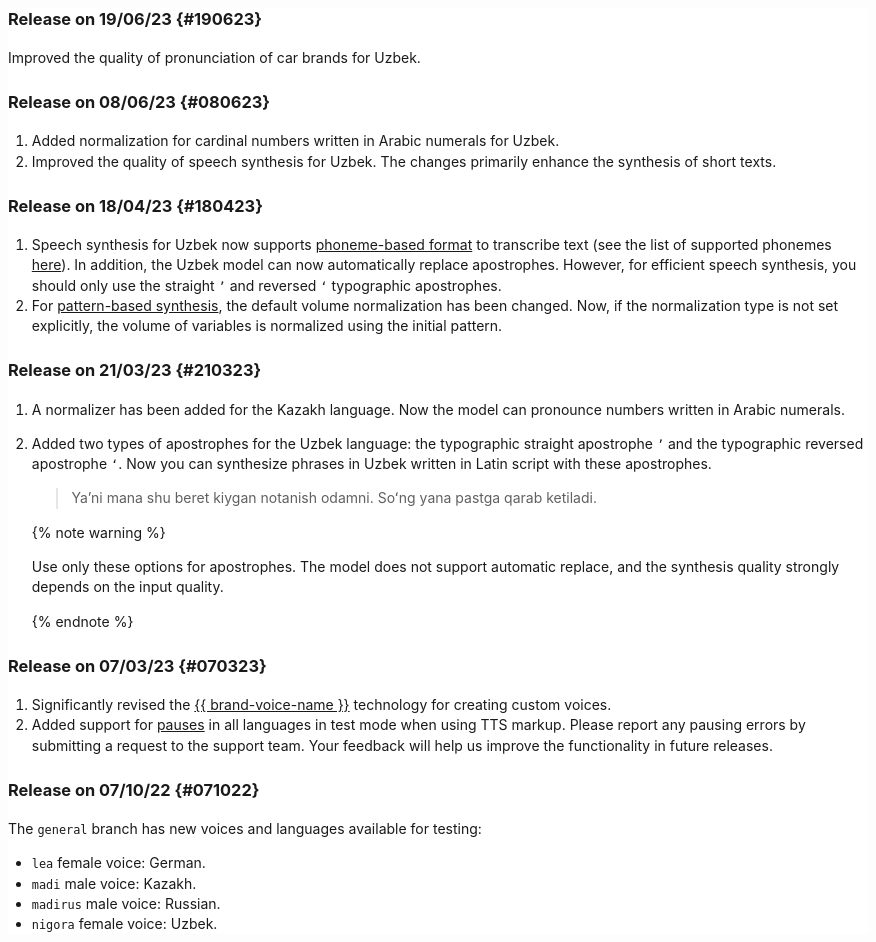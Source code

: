 ### Release on 19/06/23 {#190623}

Improved the quality of pronunciation of car brands for Uzbek.

### Release on 08/06/23 {#080623}

1. Added normalization for cardinal numbers written in Arabic numerals for Uzbek.
1. Improved the quality of speech synthesis for Uzbek. The changes primarily enhance the synthesis of short texts.

### Release on 18/04/23 {#180423}

1. Speech synthesis for Uzbek now supports [phoneme-based format](tts/markup/tts-markup.md#phoneme) to transcribe text (see the list of supported phonemes [here](tts/markup/tts-supported-phonemes.md#phonemes-uz)). In addition, the Uzbek model can now automatically replace apostrophes. However, for efficient speech synthesis, you should only use the straight `ʼ` and reversed `ʻ` typographic apostrophes.
1. For [pattern-based synthesis](tts/templates.md), the default volume normalization has been changed. Now, if the normalization type is not set explicitly, the volume of variables is normalized using the initial pattern.

### Release on 21/03/23 {#210323}

1. A normalizer has been added for the Kazakh language. Now the model can pronounce numbers written in Arabic numerals.
1. Added two types of apostrophes for the Uzbek language: the typographic straight apostrophe `ʼ` and the typographic reversed apostrophe `ʻ`. Now you can synthesize phrases in Uzbek written in Latin script with these apostrophes.

   > Yaʼni mana shu beret kiygan notanish odamni.
   > Soʻng yana pastga qarab ketiladi.

   {% note warning %}

   Use only these options for apostrophes. The model does not support automatic replace, and the synthesis quality strongly depends on the input quality.

   {% endnote %}

### Release on 07/03/23 {#070323}

1. Significantly revised the [{{ brand-voice-name }}](tts/brand-voice/index.md) technology for creating custom voices.
1. Added support for [pauses](tts/markup/tts-markup.md#pause) in all languages in test mode when using TTS markup. Please report any pausing errors by submitting a request to the support team. Your feedback will help us improve the functionality in future releases.

### Release on 07/10/22 {#071022}

The `general` branch has new voices and languages available for testing:
* `lea` female voice: German.
* `madi` male voice: Kazakh.
* `madirus` male voice: Russian.
* `nigora` female voice: Uzbek.
